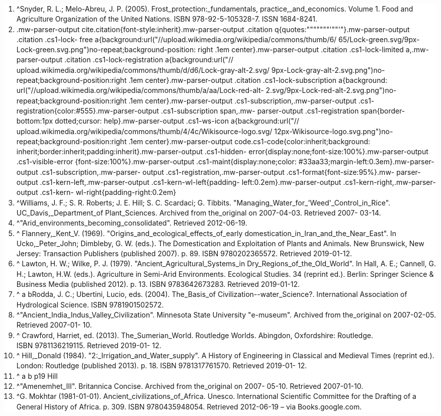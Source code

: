    1. ^Snyder, R. L.; Melo-Abreu, J. P. (2005). Frost_protection:_fundamentals,
      practice,_and_economics. Volume 1. Food and Agriculture Organization of
      the United Nations. ISBN 978-92-5-105328-7. ISSN 1684-8241.
   2. .mw-parser-output cite.citation{font-style:inherit}.mw-parser-output
      .citation q{quotes:"\"""\"""'""'"}.mw-parser-output .citation .cs1-lock-
      free a{background:url("//upload.wikimedia.org/wikipedia/commons/thumb/6/
      65/Lock-green.svg/9px-Lock-green.svg.png")no-repeat;background-position:
      right .1em center}.mw-parser-output .citation .cs1-lock-limited a,.mw-
      parser-output .citation .cs1-lock-registration a{background:url("//
      upload.wikimedia.org/wikipedia/commons/thumb/d/d6/Lock-gray-alt-2.svg/
      9px-Lock-gray-alt-2.svg.png")no-repeat;background-position:right .1em
      center}.mw-parser-output .citation .cs1-lock-subscription a{background:
      url("//upload.wikimedia.org/wikipedia/commons/thumb/a/aa/Lock-red-alt-
      2.svg/9px-Lock-red-alt-2.svg.png")no-repeat;background-position:right
      .1em center}.mw-parser-output .cs1-subscription,.mw-parser-output .cs1-
      registration{color:#555}.mw-parser-output .cs1-subscription span,.mw-
      parser-output .cs1-registration span{border-bottom:1px dotted;cursor:
      help}.mw-parser-output .cs1-ws-icon a{background:url("//
      upload.wikimedia.org/wikipedia/commons/thumb/4/4c/Wikisource-logo.svg/
      12px-Wikisource-logo.svg.png")no-repeat;background-position:right .1em
      center}.mw-parser-output code.cs1-code{color:inherit;background:
      inherit;border:inherit;padding:inherit}.mw-parser-output .cs1-hidden-
      error{display:none;font-size:100%}.mw-parser-output .cs1-visible-error
      {font-size:100%}.mw-parser-output .cs1-maint{display:none;color:
      #33aa33;margin-left:0.3em}.mw-parser-output .cs1-subscription,.mw-parser-
      output .cs1-registration,.mw-parser-output .cs1-format{font-size:95%}.mw-
      parser-output .cs1-kern-left,.mw-parser-output .cs1-kern-wl-left{padding-
      left:0.2em}.mw-parser-output .cs1-kern-right,.mw-parser-output .cs1-kern-
      wl-right{padding-right:0.2em}
   3. ^Williams, J. F.; S. R. Roberts; J. E. Hill; S. C. Scardaci; G. Tibbits.
      "Managing_Water_for_'Weed'_Control_in_Rice". UC_Davis,_Department_of
      Plant_Sciences. Archived from the_original on 2007-04-03. Retrieved 2007-
      03-14.
   4. ^"Arid_environments_becoming_consolidated". Retrieved 2012-06-19.
   5. ^ Flannery,_Kent_V. (1969). "Origins_and_ecological_effects_of_early
      domestication_in_Iran_and_the_Near_East". In Ucko,_Peter_John; Dimbleby,
      G. W. (eds.). The Domestication and Exploitation of Plants and Animals.
      New Brunswick, New Jersey: Transaction Publishers (published 2007).
      p. 89. ISBN 9780202365572. Retrieved 2019-01-12.
   6. ^ Lawton, H. W.; Wilke, P. J. (1979). "Ancient_Agricultural_Systems_in
      Dry_Regions_of_the_Old_World". In Hall, A. E.; Cannell, G. H.; Lawton,
      H.W. (eds.). Agriculture in Semi-Arid Environments. Ecological Studies.
      34 (reprint ed.). Berlin: Springer Science & Business Media (published
      2012). p. 13. ISBN 9783642673283. Retrieved 2019-01-12.
   7. ^ a bRodda, J. C.; Ubertini, Lucio, eds. (2004). The_Basis_of
      Civilization--water_Science?. International Association of Hydrological
      Science. ISBN 9781901502572.
   8. ^"Ancient_India_Indus_Valley_Civilization". Minnesota State University
      "e-museum". Archived from the_original on 2007-02-05. Retrieved 2007-01-
      10.
   9. ^ Crawford, Harriet, ed. (2013). The_Sumerian_World. Routledge Worlds.
      Abingdon, Oxfordshire: Routledge. ISBN 9781136219115. Retrieved 2019-01-
      12.
  10. ^ Hill,_Donald (1984). "2:_Irrigation_and_Water_supply". A History of
      Engineering in Classical and Medieval Times (reprint ed.). London:
      Routledge (published 2013). p. 18. ISBN 9781317761570. Retrieved 2019-01-
      12.
  11. ^ a b p19 Hill
  12. ^"Amenemhet_III". Britannica Concise. Archived from the_original on 2007-
      05-10. Retrieved 2007-01-10.
  13. ^G. Mokhtar (1981-01-01). Ancient_civilizations_of_Africa. Unesco.
      International Scientific Committee for the Drafting of a General History
      of Africa. p. 309. ISBN 9780435948054. Retrieved 2012-06-19 – via
      Books.google.com.